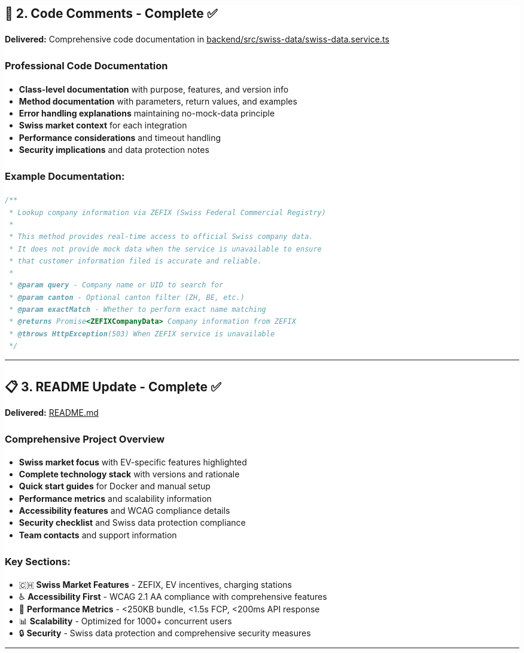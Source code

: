
## **💬 2. Code Comments - Complete** ✅

**Delivered:** Comprehensive code documentation in [backend/src/swiss-data/swiss-data.service.ts](backend/src/swiss-data/swiss-data.service.ts)

### **Professional Code Documentation**
- **Class-level documentation** with purpose, features, and version info
- **Method documentation** with parameters, return values, and examples
- **Error handling explanations** maintaining no-mock-data principle
- **Swiss market context** for each integration
- **Performance considerations** and timeout handling
- **Security implications** and data protection notes

### **Example Documentation:**
```typescript
/**
 * Lookup company information via ZEFIX (Swiss Federal Commercial Registry)
 * 
 * This method provides real-time access to official Swiss company data.
 * It does not provide mock data when the service is unavailable to ensure
 * that customer information filed is accurate and reliable.
 * 
 * @param query - Company name or UID to search for
 * @param canton - Optional canton filter (ZH, BE, etc.)
 * @param exactMatch - Whether to perform exact name matching
 * @returns Promise<ZEFIXCompanyData> Company information from ZEFIX
 * @throws HttpException(503) When ZEFIX service is unavailable
 */
```

---

## **📋 3. README Update - Complete** ✅

**Delivered:** [README.md](README.md)

### **Comprehensive Project Overview**
- **Swiss market focus** with EV-specific features highlighted
- **Complete technology stack** with versions and rationale
- **Quick start guides** for Docker and manual setup
- **Performance metrics** and scalability information
- **Accessibility features** and WCAG compliance details
- **Security checklist** and Swiss data protection compliance
- **Team contacts** and support information

### **Key Sections:**
- 🇨🇭 **Swiss Market Features** - ZEFIX, EV incentives, charging stations
- ♿ **Accessibility First** - WCAG 2.1 AA compliance with comprehensive features
- 🚀 **Performance Metrics** - <250KB bundle, <1.5s FCP, <200ms API response
- 📊 **Scalability** - Optimized for 1000+ concurrent users
- 🔒 **Security** - Swiss data protection and comprehensive security measures

---